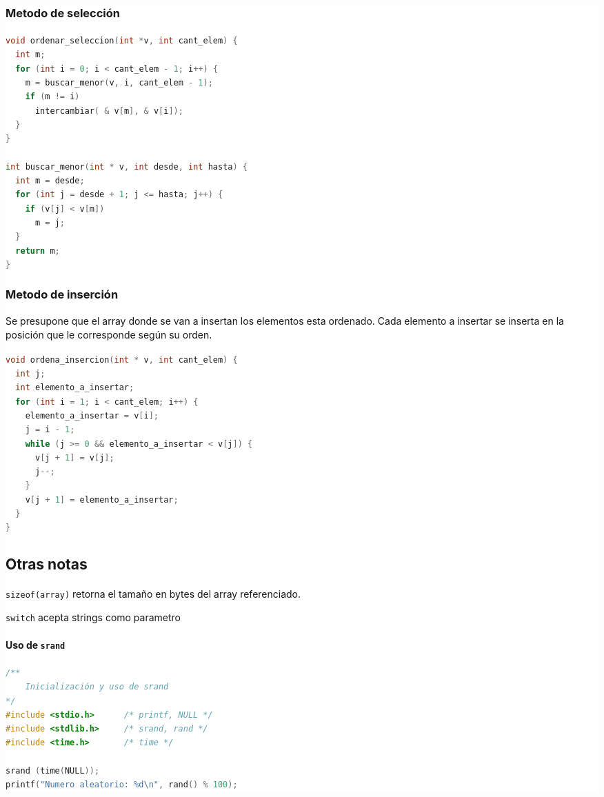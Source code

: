 ### Metodo de selección
```c
void ordenar_seleccion(int *v, int cant_elem) {
  int m;
  for (int i = 0; i < cant_elem - 1; i++) {
    m = buscar_menor(v, i, cant_elem - 1);
    if (m != i)
      intercambiar( & v[m], & v[i]);
  }
}

int buscar_menor(int * v, int desde, int hasta) {
  int m = desde;
  for (int j = desde + 1; j <= hasta; j++) {
    if (v[j] < v[m])
      m = j;
  }
  return m;
}
```

### Metodo de inserción
Se presupone que el array donde se van a insertan los elementos esta ordenado. Cada elemento a insertar se inserta en la posición que le corresponde según su orden.
```c
void ordena_insercion(int * v, int cant_elem) {
  int j;
  int elemento_a_insertar;
  for (int i = 1; i < cant_elem; i++) {
    elemento_a_insertar = v[i];
    j = i - 1;
    while (j >= 0 && elemento_a_insertar < v[j]) {
      v[j + 1] = v[j];
      j--;
    }
    v[j + 1] = elemento_a_insertar;
  }
}
```

## Otras notas

`sizeof(array)` retorna el tamaño en bytes del array referenciado.

`switch` acepta strings como parametro

#### Uso de `srand`
```c
/**
	Inicialización y uso de srand
*/
#include <stdio.h>      /* printf, NULL */
#include <stdlib.h>     /* srand, rand */
#include <time.h>       /* time */

srand (time(NULL));
printf("Numero aleatorio: %d\n", rand() % 100);
```
